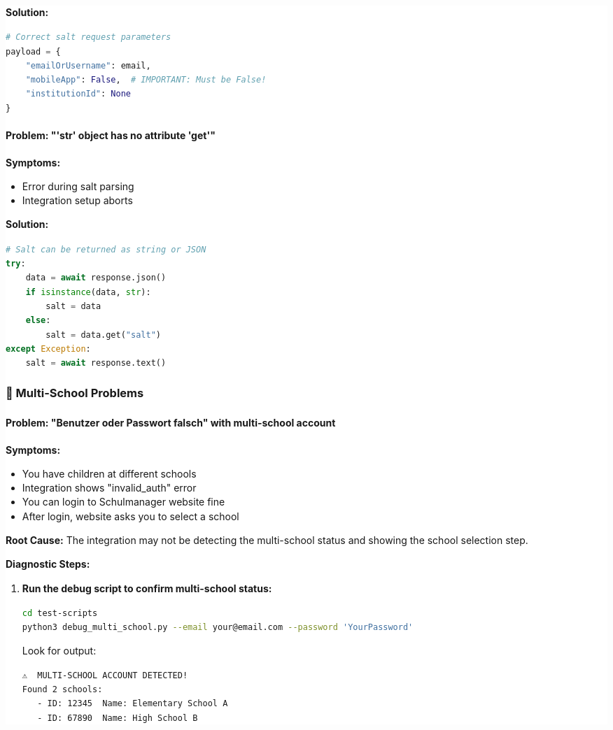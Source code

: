 **Solution:**
```python
# Correct salt request parameters
payload = {
    "emailOrUsername": email,
    "mobileApp": False,  # IMPORTANT: Must be False!
    "institutionId": None
}
```

#### Problem: "'str' object has no attribute 'get'"

**Symptoms:**
- Error during salt parsing
- Integration setup aborts

**Solution:**
```python
# Salt can be returned as string or JSON
try:
    data = await response.json()
    if isinstance(data, str):
        salt = data
    else:
        salt = data.get("salt")
except Exception:
    salt = await response.text()
```

### 🏫 Multi-School Problems

#### Problem: "Benutzer oder Passwort falsch" with multi-school account

**Symptoms:**
- You have children at different schools
- Integration shows "invalid_auth" error
- You can login to Schulmanager website fine
- After login, website asks you to select a school

**Root Cause:**
The integration may not be detecting the multi-school status and showing the school selection step.

**Diagnostic Steps:**

1. **Run the debug script to confirm multi-school status:**
   ```bash
   cd test-scripts
   python3 debug_multi_school.py --email your@email.com --password 'YourPassword'
   ```
   
   Look for output:
   ```
   ⚠️  MULTI-SCHOOL ACCOUNT DETECTED!
   Found 2 schools:
      - ID: 12345  Name: Elementary School A
      - ID: 67890  Name: High School B
   ```
